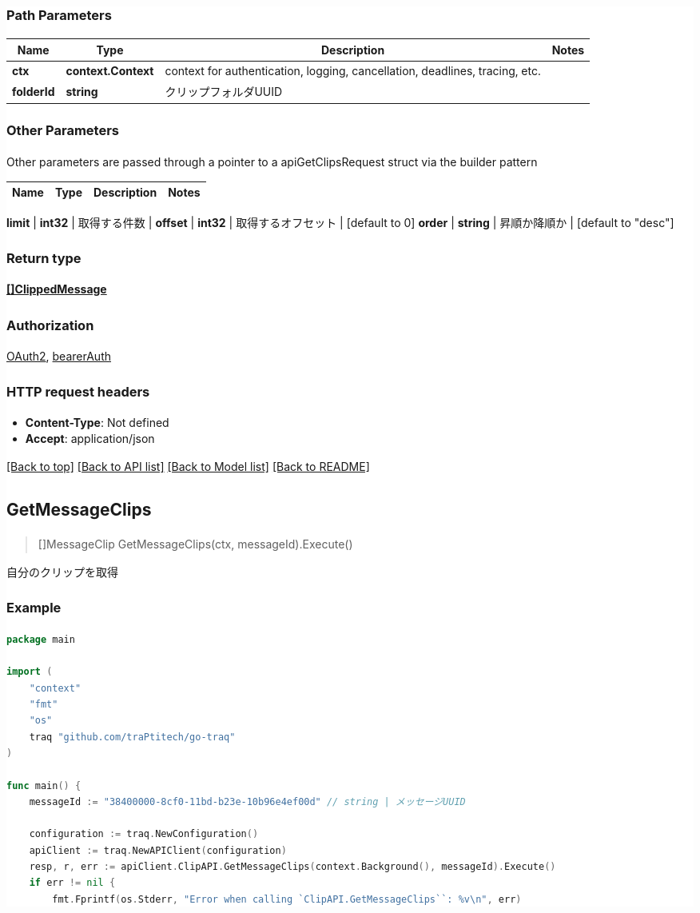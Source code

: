 ### Path Parameters


Name | Type | Description  | Notes
------------- | ------------- | ------------- | -------------
**ctx** | **context.Context** | context for authentication, logging, cancellation, deadlines, tracing, etc.
**folderId** | **string** | クリップフォルダUUID | 

### Other Parameters

Other parameters are passed through a pointer to a apiGetClipsRequest struct via the builder pattern


Name | Type | Description  | Notes
------------- | ------------- | ------------- | -------------

 **limit** | **int32** | 取得する件数 | 
 **offset** | **int32** | 取得するオフセット | [default to 0]
 **order** | **string** | 昇順か降順か | [default to &quot;desc&quot;]

### Return type

[**[]ClippedMessage**](ClippedMessage.md)

### Authorization

[OAuth2](../README.md#OAuth2), [bearerAuth](../README.md#bearerAuth)

### HTTP request headers

- **Content-Type**: Not defined
- **Accept**: application/json

[[Back to top]](#) [[Back to API list]](../README.md#documentation-for-api-endpoints)
[[Back to Model list]](../README.md#documentation-for-models)
[[Back to README]](../README.md)


## GetMessageClips

> []MessageClip GetMessageClips(ctx, messageId).Execute()

自分のクリップを取得



### Example

```go
package main

import (
	"context"
	"fmt"
	"os"
	traq "github.com/traPtitech/go-traq"
)

func main() {
	messageId := "38400000-8cf0-11bd-b23e-10b96e4ef00d" // string | メッセージUUID

	configuration := traq.NewConfiguration()
	apiClient := traq.NewAPIClient(configuration)
	resp, r, err := apiClient.ClipAPI.GetMessageClips(context.Background(), messageId).Execute()
	if err != nil {
		fmt.Fprintf(os.Stderr, "Error when calling `ClipAPI.GetMessageClips``: %v\n", err)
```